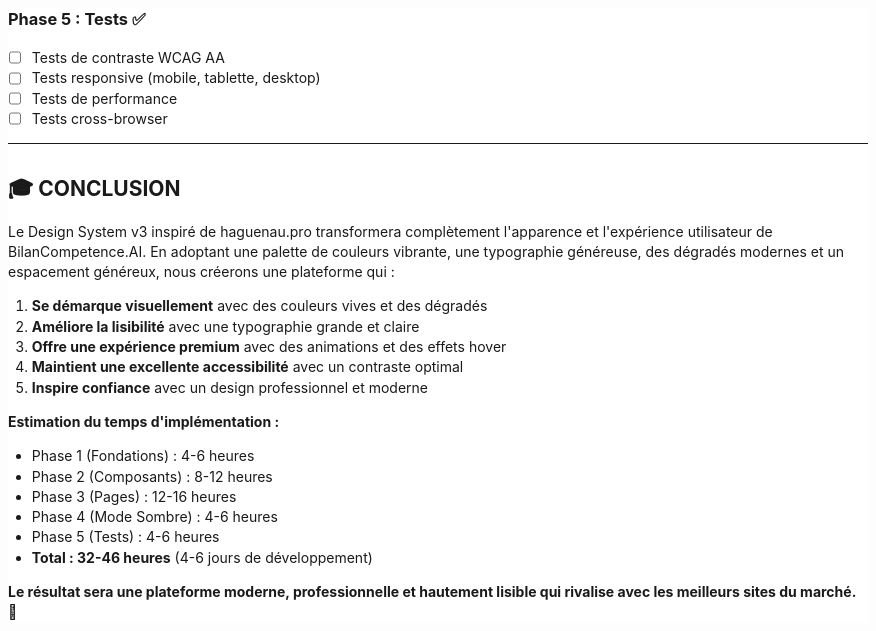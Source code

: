 ### Phase 5 : Tests ✅
- [ ] Tests de contraste WCAG AA
- [ ] Tests responsive (mobile, tablette, desktop)
- [ ] Tests de performance
- [ ] Tests cross-browser

---

## 🎓 CONCLUSION

Le Design System v3 inspiré de haguenau.pro transformera complètement l'apparence et l'expérience utilisateur de BilanCompetence.AI. En adoptant une palette de couleurs vibrante, une typographie généreuse, des dégradés modernes et un espacement généreux, nous créerons une plateforme qui :

1. **Se démarque visuellement** avec des couleurs vives et des dégradés
2. **Améliore la lisibilité** avec une typographie grande et claire
3. **Offre une expérience premium** avec des animations et des effets hover
4. **Maintient une excellente accessibilité** avec un contraste optimal
5. **Inspire confiance** avec un design professionnel et moderne

**Estimation du temps d'implémentation :**
- Phase 1 (Fondations) : 4-6 heures
- Phase 2 (Composants) : 8-12 heures
- Phase 3 (Pages) : 12-16 heures
- Phase 4 (Mode Sombre) : 4-6 heures
- Phase 5 (Tests) : 4-6 heures
- **Total : 32-46 heures** (4-6 jours de développement)

**Le résultat sera une plateforme moderne, professionnelle et hautement lisible qui rivalise avec les meilleurs sites du marché.** 🚀


